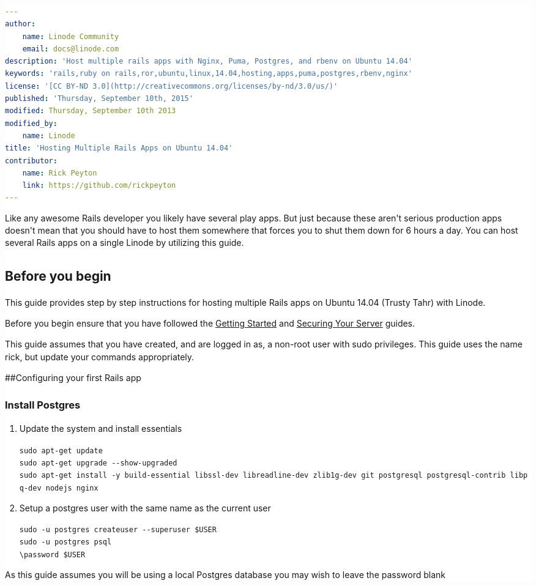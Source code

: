 ```yaml
---
author:
    name: Linode Community
    email: docs@linode.com
description: 'Host multiple rails apps with Nginx, Puma, Postgres, and rbenv on Ubuntu 14.04'
keywords: 'rails,ruby on rails,ror,ubuntu,linux,14.04,hosting,apps,puma,postgres,rbenv,nginx'
license: '[CC BY-ND 3.0](http://creativecommons.org/licenses/by-nd/3.0/us/)'
published: 'Thursday, September 10th, 2015'
modified: Thursday, September 10th 2013
modified_by:
    name: Linode
title: 'Hosting Multiple Rails Apps on Ubuntu 14.04'
contributor:
    name: Rick Peyton
    link: https://github.com/rickpeyton
---
```


Like any awesome Rails developer you likely have several play apps. But just because these aren't serious production apps doesn't mean that you should have to host them somewhere that forces you to shut them down for 6 hours a day. You can host several Rails apps on a single Linode by utilizing this guide.

## Before you begin

This guide provides step by step instructions for hosting multiple Rails apps on Ubuntu 14.04 (Trusty Tahr) with Linode.

Before you begin ensure that you have followed the [Getting Started](https://www.linode.com/docs/getting-started) and [Securing Your Server](https://www.linode.com/docs/security/securing-your-server/) guides.

This guide assumes that you have created, and are logged in as, a non-root user with sudo privileges. This guide uses the name rick, but update your commands appropriately.

##Configuring your first Rails app

### Install Postgres

1.  Update the system and install essentials

        sudo apt-get update
        sudo apt-get upgrade --show-upgraded
        sudo apt-get install -y build-essential libssl-dev libreadline-dev zlib1g-dev git postgresql postgresql-contrib libpq-dev nodejs nginx

2.  Setup a postgres user with the same name as the current user

        sudo -u postgres createuser --superuser $USER
        sudo -u postgres psql
        \password $USER

As this guide assumes you will be using a local Postgres database you may wish to leave the password blank
